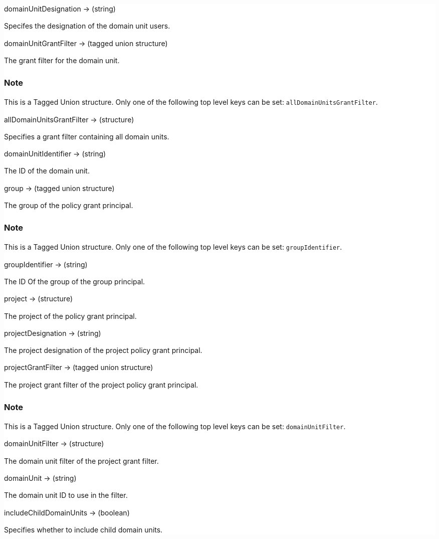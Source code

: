 domainUnitDesignation -> (string)

Specifes the designation of the domain unit users.

domainUnitGrantFilter -> (tagged union structure)

The grant filter for the domain unit.

### Note

This is a Tagged Union structure. Only one of the following top level keys can be set: `allDomainUnitsGrantFilter`.

allDomainUnitsGrantFilter -> (structure)

Specifies a grant filter containing all domain units.

domainUnitIdentifier -> (string)

The ID of the domain unit.

group -> (tagged union structure)

The group of the policy grant principal.

### Note

This is a Tagged Union structure. Only one of the following top level keys can be set: `groupIdentifier`.

groupIdentifier -> (string)

The ID Of the group of the group principal.

project -> (structure)

The project of the policy grant principal.

projectDesignation -> (string)

The project designation of the project policy grant principal.

projectGrantFilter -> (tagged union structure)

The project grant filter of the project policy grant principal.

### Note

This is a Tagged Union structure. Only one of the following top level keys can be set: `domainUnitFilter`.

domainUnitFilter -> (structure)

The domain unit filter of the project grant filter.

domainUnit -> (string)

The domain unit ID to use in the filter.

includeChildDomainUnits -> (boolean)

Specifies whether to include child domain units.

